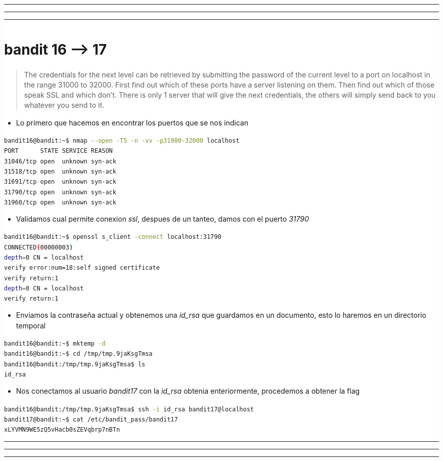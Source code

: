 ----
----
----

# bandit 16 --> 17

> The credentials for the next level can be retrieved by submitting the password of the current level to a port on localhost in the range 31000 to 32000. First find out which of these ports have a server listening on them. Then find out which of those speak SSL and which don’t. There is only 1 server that will give the next credentials, the others will simply send back to you whatever you send to it.

- Lo primero que hacemos en encontrar los puertos que se nos indican

```bash
bandit16@bandit:~$ nmap --open -T5 -n -vv -p31000-32000 localhost
PORT      STATE SERVICE REASON
31046/tcp open  unknown syn-ack
31518/tcp open  unknown syn-ack
31691/tcp open  unknown syn-ack
31790/tcp open  unknown syn-ack
31960/tcp open  unknown syn-ack
```
- Validamos cual permite conexion *ssl*, despues de un tanteo, damos con el puerto *31790*

```bash
bandit16@bandit:~$ openssl s_client -connect localhost:31790
CONNECTED(00000003)
depth=0 CN = localhost
verify error:num=18:self signed certificate
verify return:1
depth=0 CN = localhost
verify return:1
```

- Enviamos la contraseña actual y obtenemos una *id_rsa* que guardamos en un documento, esto lo haremos en un directorio temporal

```bash
bandit16@bandit:~$ mktemp -d
bandit16@bandit:~$ cd /tmp/tmp.9jaKsgTmsa
bandit16@bandit:/tmp/tmp.9jaKsgTmsa$ ls
id_rsa
```

- Nos conectamos al usuario _bandit17_ con la *id_rsa* obtenia enteriormente, procedemos a obtener la flag

```bash
bandit16@bandit:/tmp/tmp.9jaKsgTmsa$ ssh -i id_rsa bandit17@localhost
bandit17@bandit:~$ cat /etc/bandit_pass/bandit17
xLYVMN9WE5zQ5vHacb0sZEVqbrp7nBTn
```

----
----
----
